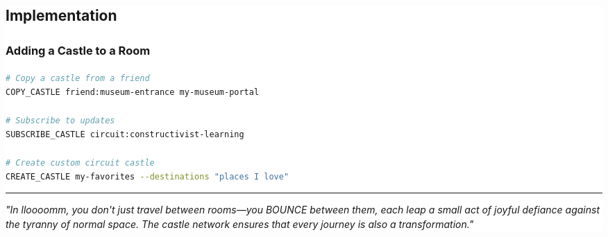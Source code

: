 ## Implementation

### Adding a Castle to a Room
```bash
# Copy a castle from a friend
COPY_CASTLE friend:museum-entrance my-museum-portal

# Subscribe to updates
SUBSCRIBE_CASTLE circuit:constructivist-learning

# Create custom circuit castle
CREATE_CASTLE my-favorites --destinations "places I love"
```

---

*"In lloooomm, you don't just travel between rooms—you BOUNCE between them, each leap a small act of joyful defiance against the tyranny of normal space. The castle network ensures that every journey is also a transformation."* 